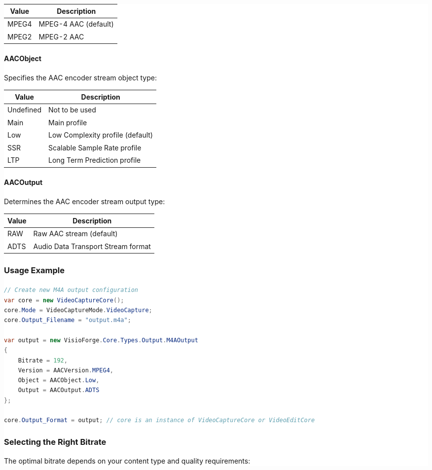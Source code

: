 | Value | Description |
|-------|-------------|
| MPEG4 | MPEG-4 AAC (default) |
| MPEG2 | MPEG-2 AAC |

#### AACObject

Specifies the AAC encoder stream object type:

| Value | Description |
|-------|-------------|
| Undefined | Not to be used |
| Main | Main profile |
| Low | Low Complexity profile (default) |
| SSR | Scalable Sample Rate profile |
| LTP | Long Term Prediction profile |

#### AACOutput

Determines the AAC encoder stream output type:

| Value | Description |
|-------|-------------|
| RAW | Raw AAC stream (default) |
| ADTS | Audio Data Transport Stream format |

### Usage Example

```csharp
// Create new M4A output configuration
var core = new VideoCaptureCore();
core.Mode = VideoCaptureMode.VideoCapture;
core.Output_Filename = "output.m4a";

var output = new VisioForge.Core.Types.Output.M4AOutput
{
    Bitrate = 192,
    Version = AACVersion.MPEG4,
    Object = AACObject.Low,
    Output = AACOutput.ADTS
};

core.Output_Format = output; // core is an instance of VideoCaptureCore or VideoEditCore
```

### Selecting the Right Bitrate

The optimal bitrate depends on your content type and quality requirements:

